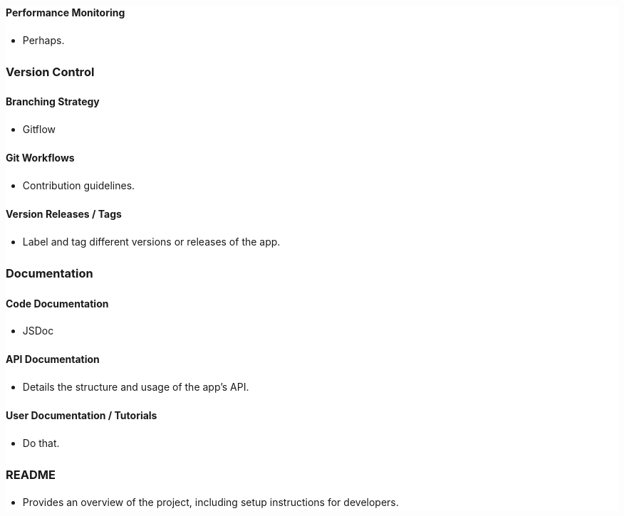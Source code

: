 #### Performance Monitoring
- Perhaps.

### Version Control

#### Branching Strategy
- Gitflow

#### Git Workflows
- Contribution guidelines.

#### Version Releases / Tags
- Label and tag different versions or releases of the app.

### Documentation

#### Code Documentation
- JSDoc

#### API Documentation
- Details the structure and usage of the app’s API.

#### User Documentation / Tutorials
- Do that.

### README
- Provides an overview of the project, including setup instructions for developers.